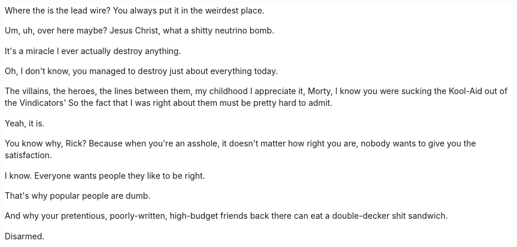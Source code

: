   Where the
 is the lead wire?
  You always put it
 in the weirdest place.

  Um, uh,
 over here maybe?
  Jesus Christ,
 what a shitty neutrino bomb.

  It's a miracle I ever
 actually destroy anything.

  Oh, I don't know,
  you managed to destroy
 just about everything today.

  The villains, the heroes,
  the lines between them,
 my childhood
  I appreciate it, Morty,
  I know you were sucking
 the Kool-Aid
  out of
 the Vindicators'
  So the fact that I was right
 about them
  must be pretty hard
 to admit.

  Yeah, it is.

 You know why, Rick?
  Because
 when you're an asshole,
  it doesn't matter
 how right you are,
  nobody wants to give you
 the satisfaction.

  I know.
 Everyone wants people
 they like to be right.

  That's why popular people
 are dumb.

  And why your pretentious,
 poorly-written,
  high-budget friends
 back there
  can eat a double-decker
 shit sandwich.

  Disarmed.
